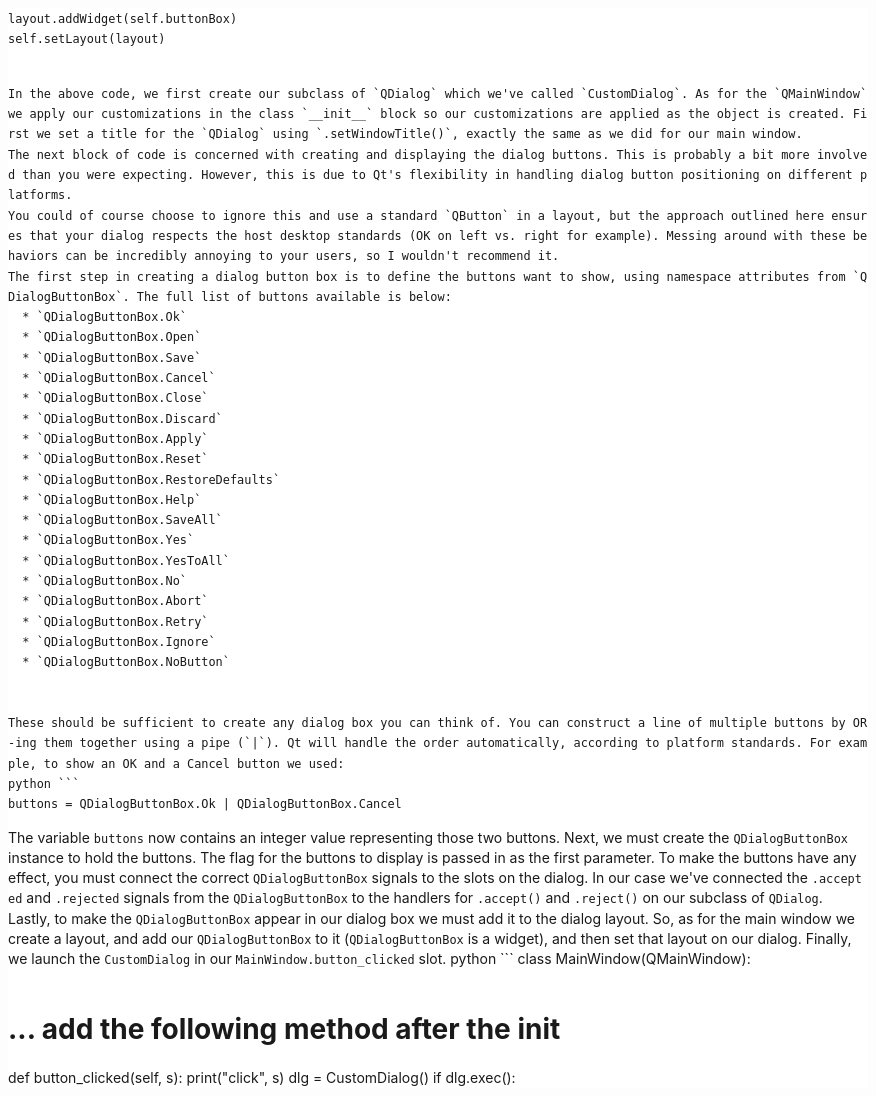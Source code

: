     layout.addWidget(self.buttonBox)
    self.setLayout(layout)

```

In the above code, we first create our subclass of `QDialog` which we've called `CustomDialog`. As for the `QMainWindow` we apply our customizations in the class `__init__` block so our customizations are applied as the object is created. First we set a title for the `QDialog` using `.setWindowTitle()`, exactly the same as we did for our main window.
The next block of code is concerned with creating and displaying the dialog buttons. This is probably a bit more involved than you were expecting. However, this is due to Qt's flexibility in handling dialog button positioning on different platforms.
You could of course choose to ignore this and use a standard `QButton` in a layout, but the approach outlined here ensures that your dialog respects the host desktop standards (OK on left vs. right for example). Messing around with these behaviors can be incredibly annoying to your users, so I wouldn't recommend it.
The first step in creating a dialog button box is to define the buttons want to show, using namespace attributes from `QDialogButtonBox`. The full list of buttons available is below:
  * `QDialogButtonBox.Ok`
  * `QDialogButtonBox.Open`
  * `QDialogButtonBox.Save`
  * `QDialogButtonBox.Cancel`
  * `QDialogButtonBox.Close`
  * `QDialogButtonBox.Discard`
  * `QDialogButtonBox.Apply`
  * `QDialogButtonBox.Reset`
  * `QDialogButtonBox.RestoreDefaults`
  * `QDialogButtonBox.Help`
  * `QDialogButtonBox.SaveAll`
  * `QDialogButtonBox.Yes`
  * `QDialogButtonBox.YesToAll`
  * `QDialogButtonBox.No`
  * `QDialogButtonBox.Abort`
  * `QDialogButtonBox.Retry`
  * `QDialogButtonBox.Ignore`
  * `QDialogButtonBox.NoButton`


These should be sufficient to create any dialog box you can think of. You can construct a line of multiple buttons by OR-ing them together using a pipe (`|`). Qt will handle the order automatically, according to platform standards. For example, to show an OK and a Cancel button we used:
python ```
buttons = QDialogButtonBox.Ok | QDialogButtonBox.Cancel

```

The variable `buttons` now contains an integer value representing those two buttons. Next, we must create the `QDialogButtonBox` instance to hold the buttons. The flag for the buttons to display is passed in as the first parameter.
To make the buttons have any effect, you must connect the correct `QDialogButtonBox` signals to the slots on the dialog. In our case we've connected the `.accepted` and `.rejected` signals from the `QDialogButtonBox` to the handlers for `.accept()` and `.reject()` on our subclass of `QDialog`.
Lastly, to make the `QDialogButtonBox` appear in our dialog box we must add it to the dialog layout. So, as for the main window we create a layout, and add our `QDialogButtonBox` to it (`QDialogButtonBox` is a widget), and then set that layout on our dialog.
Finally, we launch the `CustomDialog` in our `MainWindow.button_clicked` slot.
python ```
class MainWindow(QMainWindow):
  # ... add the following method after the __init__
  def button_clicked(self, s):
    print("click", s)
    dlg = CustomDialog()
    if dlg.exec():